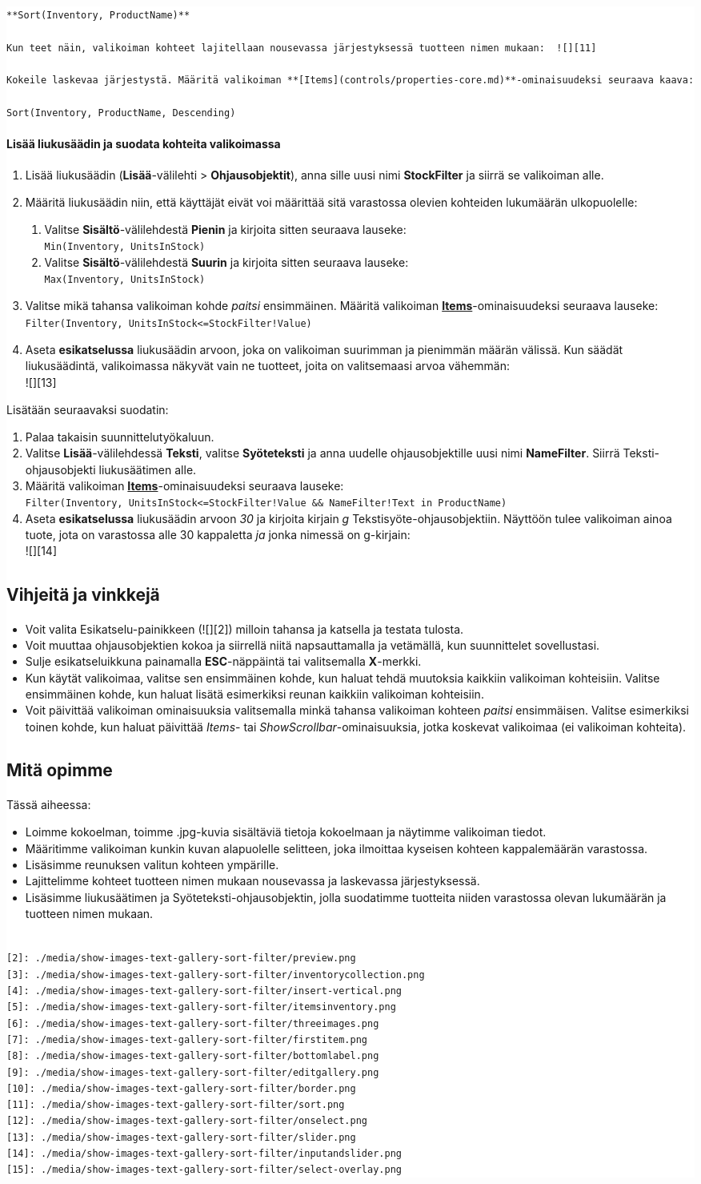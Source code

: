     **Sort(Inventory, ProductName)**
   
    Kun teet näin, valikoiman kohteet lajitellaan nousevassa järjestyksessä tuotteen nimen mukaan:  ![][11]  
   
    Kokeile laskevaa järjestystä. Määritä valikoiman **[Items](controls/properties-core.md)**-ominaisuudeksi seuraava kaava:  
   
    Sort(Inventory, ProductName, Descending)  

#### <a name="add-a-slider-control-and-filter-items-in-the-gallery"></a>Lisää liukusäädin ja suodata kohteita valikoimassa
1. Lisää liukusäädin (**Lisää**-välilehti > **Ohjausobjektit**), anna sille uusi nimi **StockFilter** ja siirrä se valikoiman alle.
2. Määritä liukusäädin niin, että käyttäjät eivät voi määrittää sitä varastossa olevien kohteiden lukumäärän ulkopuolelle:  
   
   1. Valitse **Sisältö**-välilehdestä **Pienin** ja kirjoita sitten seuraava lauseke:  
      ```Min(Inventory, UnitsInStock)```  
   2. Valitse **Sisältö**-välilehdestä **Suurin** ja kirjoita sitten seuraava lauseke:  
      ```Max(Inventory, UnitsInStock)```
3. Valitse mikä tahansa valikoiman kohde *paitsi* ensimmäinen. Määritä valikoiman **[Items](controls/properties-core.md)**-ominaisuudeksi seuraava lauseke:  
   ```Filter(Inventory, UnitsInStock<=StockFilter!Value)```
4. Aseta **esikatselussa** liukusäädin arvoon, joka on valikoiman suurimman ja pienimmän määrän välissä. Kun säädät liukusäädintä, valikoimassa näkyvät vain ne tuotteet, joita on valitsemaasi arvoa vähemmän:  
   ![][13]  

Lisätään seuraavaksi suodatin:

1. Palaa takaisin suunnittelutyökaluun.
2. Valitse **Lisää**-välilehdessä **Teksti**, valitse **Syöteteksti** ja anna uudelle ohjausobjektille uusi nimi **NameFilter**. Siirrä Teksti-ohjausobjekti liukusäätimen alle.
3. Määritä valikoiman **[Items](controls/properties-core.md)**-ominaisuudeksi seuraava lauseke:  
   ```Filter(Inventory, UnitsInStock<=StockFilter!Value && NameFilter!Text in ProductName)```
4. Aseta **esikatselussa** liukusäädin arvoon *30* ja kirjoita kirjain *g* Tekstisyöte-ohjausobjektiin. Näyttöön tulee valikoiman ainoa tuote, jota on varastossa alle 30 kappaletta *ja* jonka nimessä on g-kirjain:  
   ![][14]  

## <a name="tips-and-tricks"></a>Vihjeitä ja vinkkejä
* Voit valita Esikatselu-painikkeen (![][2]) milloin tahansa ja katsella ja testata tulosta.
* Voit muuttaa ohjausobjektien kokoa ja siirrellä niitä napsauttamalla ja vetämällä, kun suunnittelet sovellustasi.
* Sulje esikatseluikkuna painamalla **ESC**-näppäintä tai valitsemalla **X**-merkki.
* Kun käytät valikoimaa, valitse sen ensimmäinen kohde, kun haluat tehdä muutoksia kaikkiin valikoiman kohteisiin. Valitse ensimmäinen kohde, kun haluat lisätä esimerkiksi reunan kaikkiin valikoiman kohteisiin.
* Voit päivittää valikoiman ominaisuuksia valitsemalla minkä tahansa valikoiman kohteen *paitsi* ensimmäisen. Valitse esimerkiksi toinen kohde, kun haluat päivittää *Items*- tai *ShowScrollbar*-ominaisuuksia, jotka koskevat valikoimaa (ei valikoiman kohteita).  

## <a name="what-you-learned"></a>Mitä opimme
Tässä aiheessa:

* Loimme kokoelman, toimme .jpg-kuvia sisältäviä tietoja kokoelmaan ja näytimme valikoiman tiedot.
* Määritimme valikoiman kunkin kuvan alapuolelle selitteen, joka ilmoittaa kyseisen kohteen kappalemäärän varastossa.
* Lisäsimme reunuksen valitun kohteen ympärille.
* Lajittelimme kohteet tuotteen nimen mukaan nousevassa ja laskevassa järjestyksessä.
* Lisäsimme liukusäätimen ja Syöteteksti-ohjausobjektin, jolla suodatimme tuotteita niiden varastossa olevan lukumäärän ja tuotteen nimen mukaan.

[1]: ./media/show-images-text-gallery-sort-filter/import.png
   ```

[2]: ./media/show-images-text-gallery-sort-filter/preview.png
[3]: ./media/show-images-text-gallery-sort-filter/inventorycollection.png
[4]: ./media/show-images-text-gallery-sort-filter/insert-vertical.png
[5]: ./media/show-images-text-gallery-sort-filter/itemsinventory.png
[6]: ./media/show-images-text-gallery-sort-filter/threeimages.png
[7]: ./media/show-images-text-gallery-sort-filter/firstitem.png
[8]: ./media/show-images-text-gallery-sort-filter/bottomlabel.png
[9]: ./media/show-images-text-gallery-sort-filter/editgallery.png
[10]: ./media/show-images-text-gallery-sort-filter/border.png
[11]: ./media/show-images-text-gallery-sort-filter/sort.png
[12]: ./media/show-images-text-gallery-sort-filter/onselect.png
[13]: ./media/show-images-text-gallery-sort-filter/slider.png
[14]: ./media/show-images-text-gallery-sort-filter/inputandslider.png
[15]: ./media/show-images-text-gallery-sort-filter/select-overlay.png